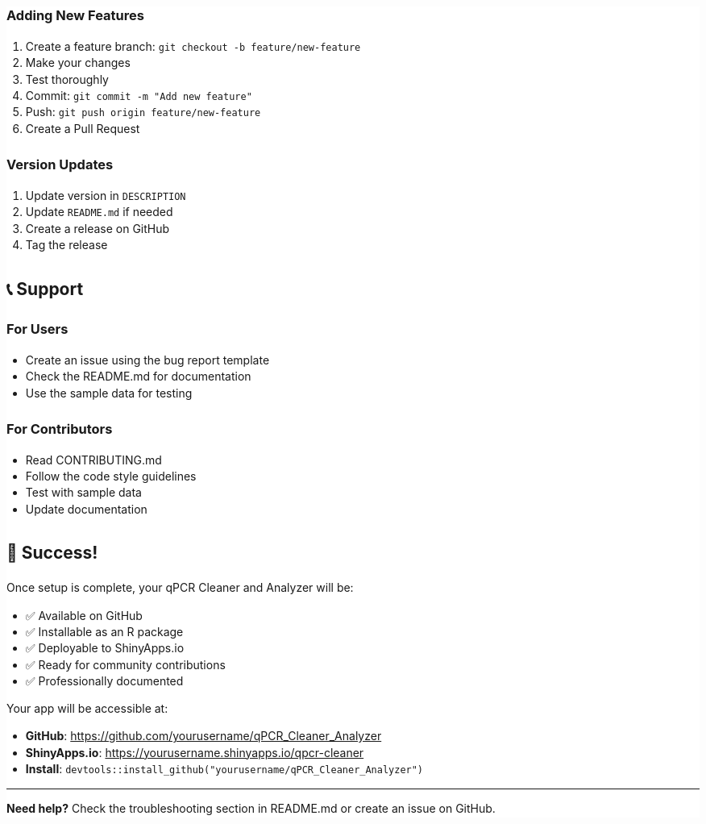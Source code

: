### Adding New Features
1. Create a feature branch: `git checkout -b feature/new-feature`
2. Make your changes
3. Test thoroughly
4. Commit: `git commit -m "Add new feature"`
5. Push: `git push origin feature/new-feature`
6. Create a Pull Request

### Version Updates
1. Update version in `DESCRIPTION`
2. Update `README.md` if needed
3. Create a release on GitHub
4. Tag the release

## 📞 Support

### For Users
- Create an issue using the bug report template
- Check the README.md for documentation
- Use the sample data for testing

### For Contributors
- Read CONTRIBUTING.md
- Follow the code style guidelines
- Test with sample data
- Update documentation

## 🎉 Success!

Once setup is complete, your qPCR Cleaner and Analyzer will be:
- ✅ Available on GitHub
- ✅ Installable as an R package
- ✅ Deployable to ShinyApps.io
- ✅ Ready for community contributions
- ✅ Professionally documented

Your app will be accessible at:
- **GitHub**: https://github.com/yourusername/qPCR_Cleaner_Analyzer
- **ShinyApps.io**: https://yourusername.shinyapps.io/qpcr-cleaner
- **Install**: `devtools::install_github("yourusername/qPCR_Cleaner_Analyzer")`

---

**Need help?** Check the troubleshooting section in README.md or create an issue on GitHub.
